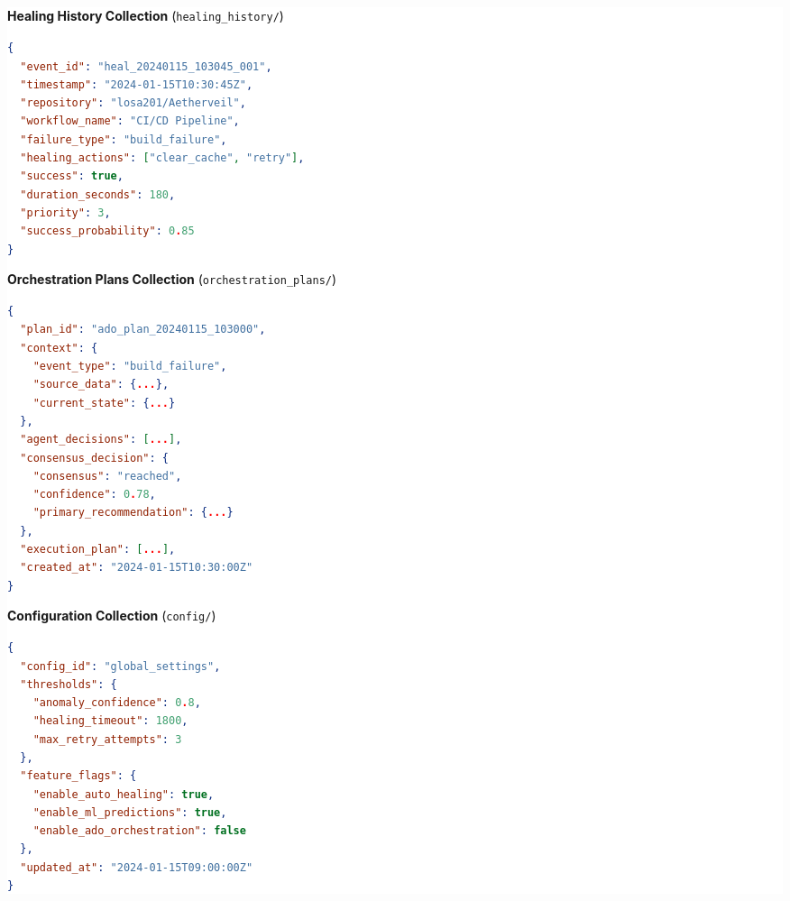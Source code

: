 **Healing History Collection** (`healing_history/`)
```json
{
  "event_id": "heal_20240115_103045_001",
  "timestamp": "2024-01-15T10:30:45Z",
  "repository": "losa201/Aetherveil",
  "workflow_name": "CI/CD Pipeline",
  "failure_type": "build_failure",
  "healing_actions": ["clear_cache", "retry"],
  "success": true,
  "duration_seconds": 180,
  "priority": 3,
  "success_probability": 0.85
}
```

**Orchestration Plans Collection** (`orchestration_plans/`)
```json
{
  "plan_id": "ado_plan_20240115_103000",
  "context": {
    "event_type": "build_failure",
    "source_data": {...},
    "current_state": {...}
  },
  "agent_decisions": [...],
  "consensus_decision": {
    "consensus": "reached",
    "confidence": 0.78,
    "primary_recommendation": {...}
  },
  "execution_plan": [...],
  "created_at": "2024-01-15T10:30:00Z"
}
```

**Configuration Collection** (`config/`)
```json
{
  "config_id": "global_settings",
  "thresholds": {
    "anomaly_confidence": 0.8,
    "healing_timeout": 1800,
    "max_retry_attempts": 3
  },
  "feature_flags": {
    "enable_auto_healing": true,
    "enable_ml_predictions": true,
    "enable_ado_orchestration": false
  },
  "updated_at": "2024-01-15T09:00:00Z"
}
```
